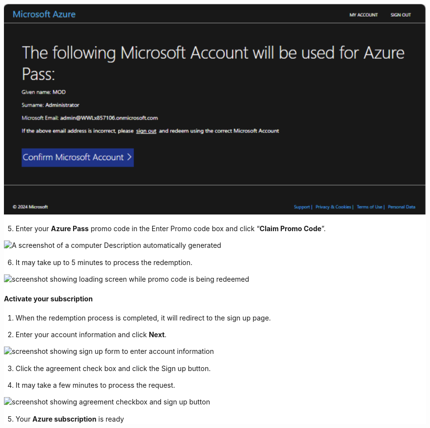 ![](./media/image7.png)

5.  Enter your **Azure Pass** promo code in the Enter Promo code box and
    click “**Claim Promo Code**”.

![A screenshot of a computer Description automatically
generated](./media/image9.png)

6.  It may take up to 5 minutes to process the redemption.

![screenshot showing loading screen while promo code is being
redeemed](./media/image10.jpeg)

#### Activate your subscription

1.  When the redemption process is completed, it will redirect to the
    sign up page.

2.  Enter your account information and click **Next**.

![screenshot showing sign up form to enter account
information](./media/image11.jpeg)

3.  Click the agreement check box and click the Sign up button.

4.  It may take a few minutes to process the request.

![screenshot showing agreement checkbox and sign up
button](./media/image12.jpeg)

5.  Your **Azure subscription** is ready
